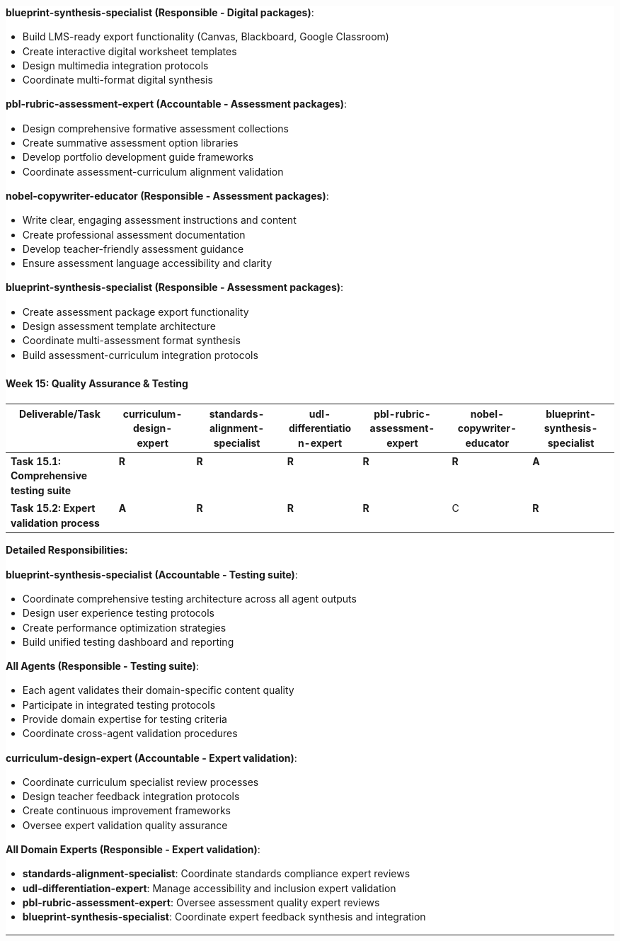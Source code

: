 **blueprint-synthesis-specialist (Responsible - Digital packages)**:
- Build LMS-ready export functionality (Canvas, Blackboard, Google Classroom)
- Create interactive digital worksheet templates
- Design multimedia integration protocols
- Coordinate multi-format digital synthesis

**pbl-rubric-assessment-expert (Accountable - Assessment packages)**:
- Design comprehensive formative assessment collections
- Create summative assessment option libraries
- Develop portfolio development guide frameworks
- Coordinate assessment-curriculum alignment validation

**nobel-copywriter-educator (Responsible - Assessment packages)**:
- Write clear, engaging assessment instructions and content
- Create professional assessment documentation
- Develop teacher-friendly assessment guidance
- Ensure assessment language accessibility and clarity

**blueprint-synthesis-specialist (Responsible - Assessment packages)**:
- Create assessment package export functionality
- Design assessment template architecture
- Coordinate multi-assessment format synthesis
- Build assessment-curriculum integration protocols

#### Week 15: Quality Assurance & Testing

| Deliverable/Task | curriculum-design-expert | standards-alignment-specialist | udl-differentiation-expert | pbl-rubric-assessment-expert | nobel-copywriter-educator | blueprint-synthesis-specialist |
|------------------|-------------------------|------------------------------|---------------------------|------------------------------|--------------------------|------------------------------|
| **Task 15.1: Comprehensive testing suite** | **R** | **R** | **R** | **R** | **R** | **A** |
| **Task 15.2: Expert validation process** | **A** | **R** | **R** | **R** | C | **R** |

**Detailed Responsibilities:**

**blueprint-synthesis-specialist (Accountable - Testing suite)**:
- Coordinate comprehensive testing architecture across all agent outputs
- Design user experience testing protocols
- Create performance optimization strategies
- Build unified testing dashboard and reporting

**All Agents (Responsible - Testing suite)**:
- Each agent validates their domain-specific content quality
- Participate in integrated testing protocols
- Provide domain expertise for testing criteria
- Coordinate cross-agent validation procedures

**curriculum-design-expert (Accountable - Expert validation)**:
- Coordinate curriculum specialist review processes
- Design teacher feedback integration protocols
- Create continuous improvement frameworks
- Oversee expert validation quality assurance

**All Domain Experts (Responsible - Expert validation)**:
- **standards-alignment-specialist**: Coordinate standards compliance expert reviews
- **udl-differentiation-expert**: Manage accessibility and inclusion expert validation
- **pbl-rubric-assessment-expert**: Oversee assessment quality expert reviews
- **blueprint-synthesis-specialist**: Coordinate expert feedback synthesis and integration

---